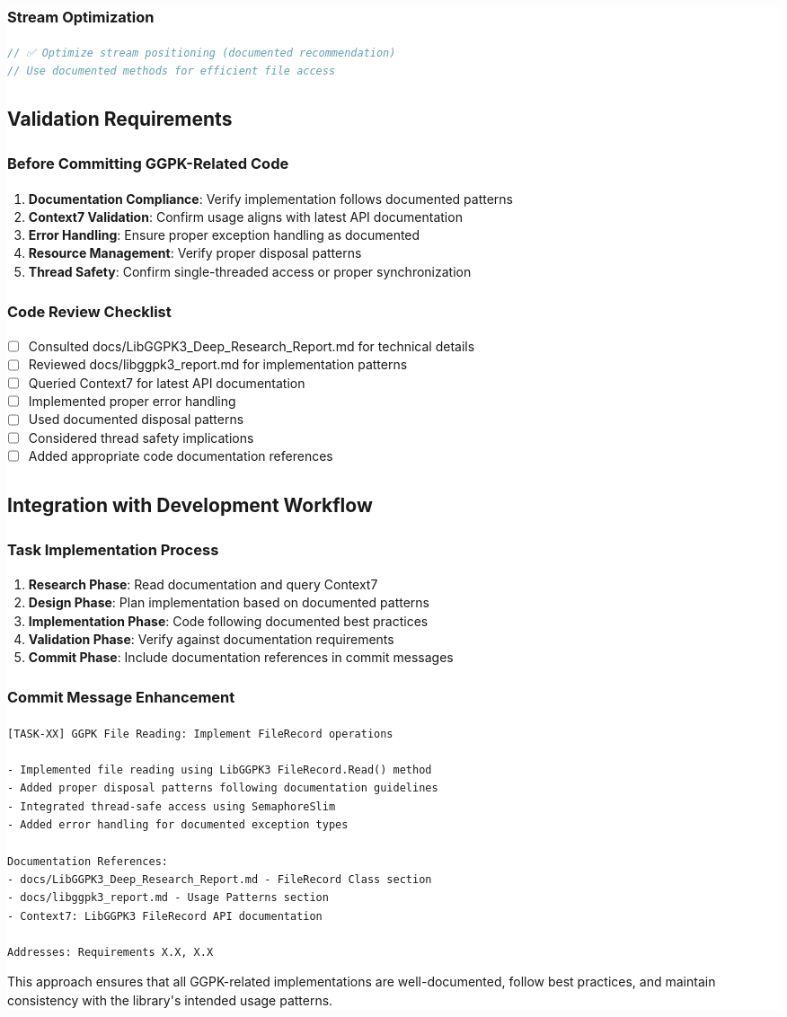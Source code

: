### Stream Optimization
```csharp
// ✅ Optimize stream positioning (documented recommendation)
// Use documented methods for efficient file access
```

## Validation Requirements

### Before Committing GGPK-Related Code
1. **Documentation Compliance**: Verify implementation follows documented patterns
2. **Context7 Validation**: Confirm usage aligns with latest API documentation
3. **Error Handling**: Ensure proper exception handling as documented
4. **Resource Management**: Verify proper disposal patterns
5. **Thread Safety**: Confirm single-threaded access or proper synchronization

### Code Review Checklist
- [ ] Consulted docs/LibGGPK3_Deep_Research_Report.md for technical details
- [ ] Reviewed docs/libggpk3_report.md for implementation patterns
- [ ] Queried Context7 for latest API documentation
- [ ] Implemented proper error handling
- [ ] Used documented disposal patterns
- [ ] Considered thread safety implications
- [ ] Added appropriate code documentation references

## Integration with Development Workflow

### Task Implementation Process
1. **Research Phase**: Read documentation and query Context7
2. **Design Phase**: Plan implementation based on documented patterns
3. **Implementation Phase**: Code following documented best practices
4. **Validation Phase**: Verify against documentation requirements
5. **Commit Phase**: Include documentation references in commit messages

### Commit Message Enhancement
```
[TASK-XX] GGPK File Reading: Implement FileRecord operations

- Implemented file reading using LibGGPK3 FileRecord.Read() method
- Added proper disposal patterns following documentation guidelines
- Integrated thread-safe access using SemaphoreSlim
- Added error handling for documented exception types

Documentation References:
- docs/LibGGPK3_Deep_Research_Report.md - FileRecord Class section
- docs/libggpk3_report.md - Usage Patterns section
- Context7: LibGGPK3 FileRecord API documentation

Addresses: Requirements X.X, X.X
```

This approach ensures that all GGPK-related implementations are well-documented, follow best practices, and maintain consistency with the library's intended usage patterns.